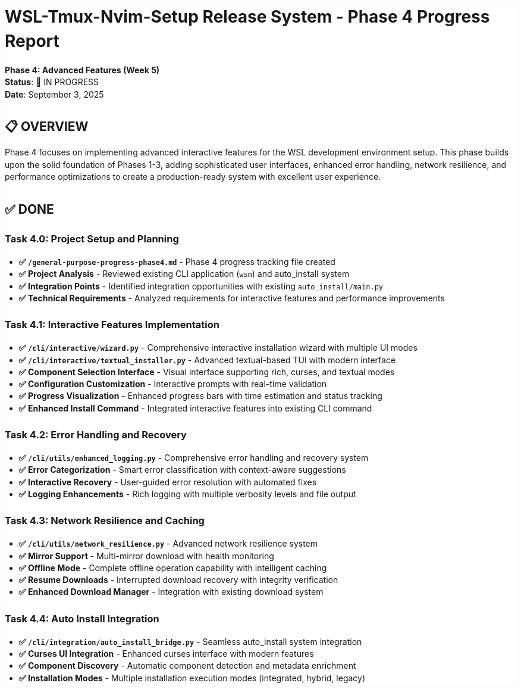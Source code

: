 # WSL-Tmux-Nvim-Setup Release System - Phase 4 Progress Report

**Phase 4: Advanced Features (Week 5)**  
**Status**: 🔄 IN PROGRESS  
**Date**: September 3, 2025  

## 📋 OVERVIEW

Phase 4 focuses on implementing advanced interactive features for the WSL development environment setup. This phase builds upon the solid foundation of Phases 1-3, adding sophisticated user interfaces, enhanced error handling, network resilience, and performance optimizations to create a production-ready system with excellent user experience.

## ✅ DONE

### **Task 4.0: Project Setup and Planning**
- **✅ `/general-purpose-progress-phase4.md`** - Phase 4 progress tracking file created
- **✅ Project Analysis** - Reviewed existing CLI application (`wsm`) and auto_install system
- **✅ Integration Points** - Identified integration opportunities with existing `auto_install/main.py`
- **✅ Technical Requirements** - Analyzed requirements for interactive features and performance improvements

### **Task 4.1: Interactive Features Implementation**
- **✅ `/cli/interactive/wizard.py`** - Comprehensive interactive installation wizard with multiple UI modes
- **✅ `/cli/interactive/textual_installer.py`** - Advanced textual-based TUI with modern interface
- **✅ Component Selection Interface** - Visual interface supporting rich, curses, and textual modes
- **✅ Configuration Customization** - Interactive prompts with real-time validation
- **✅ Progress Visualization** - Enhanced progress bars with time estimation and status tracking
- **✅ Enhanced Install Command** - Integrated interactive features into existing CLI command

### **Task 4.2: Error Handling and Recovery**
- **✅ `/cli/utils/enhanced_logging.py`** - Comprehensive error handling and recovery system
- **✅ Error Categorization** - Smart error classification with context-aware suggestions
- **✅ Interactive Recovery** - User-guided error resolution with automated fixes
- **✅ Logging Enhancements** - Rich logging with multiple verbosity levels and file output

### **Task 4.3: Network Resilience and Caching**
- **✅ `/cli/utils/network_resilience.py`** - Advanced network resilience system
- **✅ Mirror Support** - Multi-mirror download with health monitoring
- **✅ Offline Mode** - Complete offline operation capability with intelligent caching
- **✅ Resume Downloads** - Interrupted download recovery with integrity verification
- **✅ Enhanced Download Manager** - Integration with existing download system

### **Task 4.4: Auto Install Integration**
- **✅ `/cli/integration/auto_install_bridge.py`** - Seamless auto_install system integration
- **✅ Curses UI Integration** - Enhanced curses interface with modern features
- **✅ Component Discovery** - Automatic component detection and metadata enrichment
- **✅ Installation Modes** - Multiple installation execution modes (integrated, hybrid, legacy)
